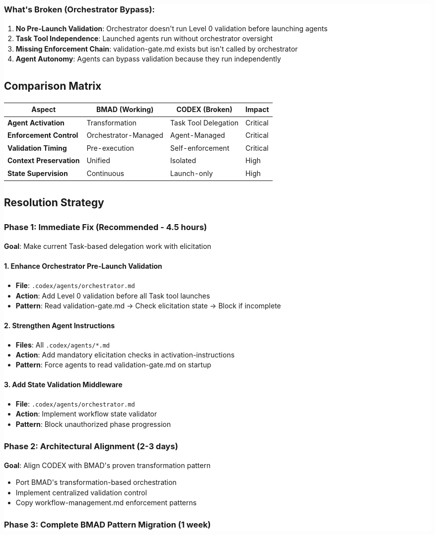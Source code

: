 ### What's Broken (Orchestrator Bypass):

1. **No Pre-Launch Validation**: Orchestrator doesn't run Level 0 validation before launching agents
2. **Task Tool Independence**: Launched agents run without orchestrator oversight
3. **Missing Enforcement Chain**: validation-gate.md exists but isn't called by orchestrator
4. **Agent Autonomy**: Agents can bypass validation because they run independently

## Comparison Matrix

| Aspect | BMAD (Working) | CODEX (Broken) | Impact |
|--------|----------------|----------------|---------|
| **Agent Activation** | Transformation | Task Tool Delegation | Critical |
| **Enforcement Control** | Orchestrator-Managed | Agent-Managed | Critical |
| **Validation Timing** | Pre-execution | Self-enforcement | Critical |
| **Context Preservation** | Unified | Isolated | High |
| **State Supervision** | Continuous | Launch-only | High |

## Resolution Strategy

### Phase 1: Immediate Fix (Recommended - 4.5 hours)

**Goal**: Make current Task-based delegation work with elicitation

#### 1. Enhance Orchestrator Pre-Launch Validation
- **File**: `.codex/agents/orchestrator.md`
- **Action**: Add Level 0 validation before all Task tool launches
- **Pattern**: Read validation-gate.md → Check elicitation state → Block if incomplete

#### 2. Strengthen Agent Instructions
- **Files**: All `.codex/agents/*.md`
- **Action**: Add mandatory elicitation checks in activation-instructions
- **Pattern**: Force agents to read validation-gate.md on startup

#### 3. Add State Validation Middleware
- **File**: `.codex/agents/orchestrator.md`
- **Action**: Implement workflow state validator
- **Pattern**: Block unauthorized phase progression

### Phase 2: Architectural Alignment (2-3 days)

**Goal**: Align CODEX with BMAD's proven transformation pattern

- Port BMAD's transformation-based orchestration
- Implement centralized validation control
- Copy workflow-management.md enforcement patterns

### Phase 3: Complete BMAD Pattern Migration (1 week)
